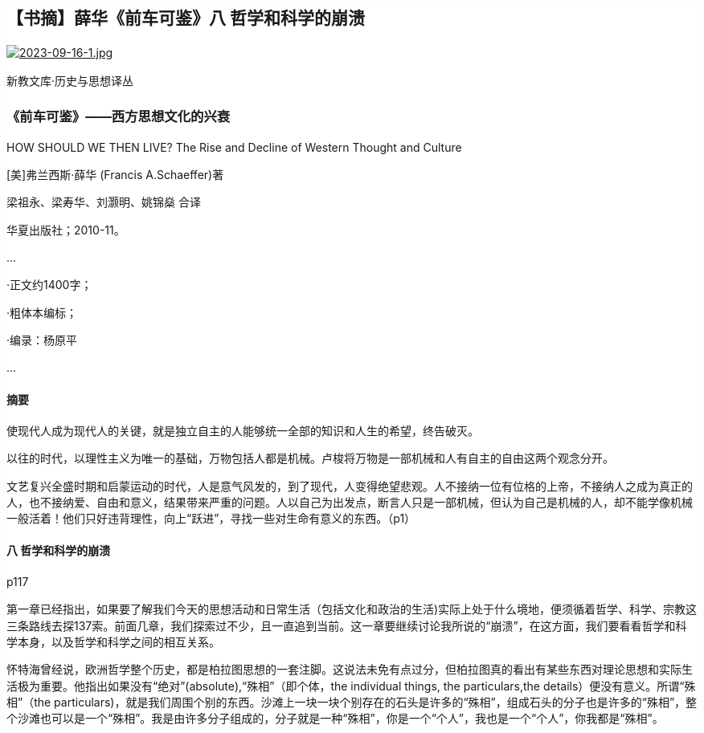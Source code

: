 ## 【书摘】薛华《前车可鉴》八 哲学和科学的崩溃


[![2023-09-16-1.jpg](https://i.postimg.cc/4xmBHf9C/2023-09-16-1.jpg)](https://postimg.cc/68xdDNcz)

新教文库·历史与思想译丛


### 《前车可鉴》——西方思想文化的兴衰

HOW SHOULD WE THEN LIVE?
The Rise and Decline of Western Thought and Culture


[美]弗兰西斯·薛华 (Francis A.Schaeffer)著


梁祖永、梁寿华、刘灏明、姚锦燊 合译


华夏出版社；2010-11。




...

·正文约1400字；

·粗体本编标；

·编录：杨原平

...



#### 摘要



使现代人成为现代人的关键，就是独立自主的人能够统一全部的知识和人生的希望，终告破灭。

以往的时代，以理性主义为唯一的基础，万物包括人都是机械。卢梭将万物是一部机械和人有自主的自由这两个观念分开。

文艺复兴全盛时期和启蒙运动的时代，人是意气风发的，到了现代，人变得绝望悲观。人不接纳一位有位格的上帝，不接纳人之成为真正的人，也不接纳爱、自由和意义，结果带来严重的问题。人以自己为出发点，断言人只是一部机械，但认为自己是机械的人，却不能学像机械一般活着！他们只好违背理性，向上“跃进”，寻找一些对生命有意义的东西。（p1）





#### 八 哲学和科学的崩溃



p117


第一章已经指出，如果要了解我们今天的思想活动和日常生活（包括文化和政治的生活)实际上处于什么境地，便须循着哲学、科学、宗教这三条路线去探137索。前面几章，我们探索过不少，且一直追到当前。这一章要继续讨论我所说的“崩溃”，在这方面，我们要看看哲学和科学本身，以及哲学和科学之间的相互关系。

怀特海曾经说，欧洲哲学整个历史，都是柏拉图思想的一套注脚。这说法未免有点过分，但柏拉图真的看出有某些东西对理论思想和实际生活极为重要。他指出如果没有“绝对”(absolute),“殊相”（即个体，the individual things, the particulars,the details）便没有意义。所谓“殊相”（the particulars)，就是我们周围个别的东西。沙滩上一块一块个别存在的石头是许多的“殊相”，组成石头的分子也是许多的“殊相”，整个沙滩也可以是一个“殊相”。我是由许多分子组成的，分子就是一种“殊相”，你是一个“个人”，我也是一个“个人”，你我都是“殊相”。
